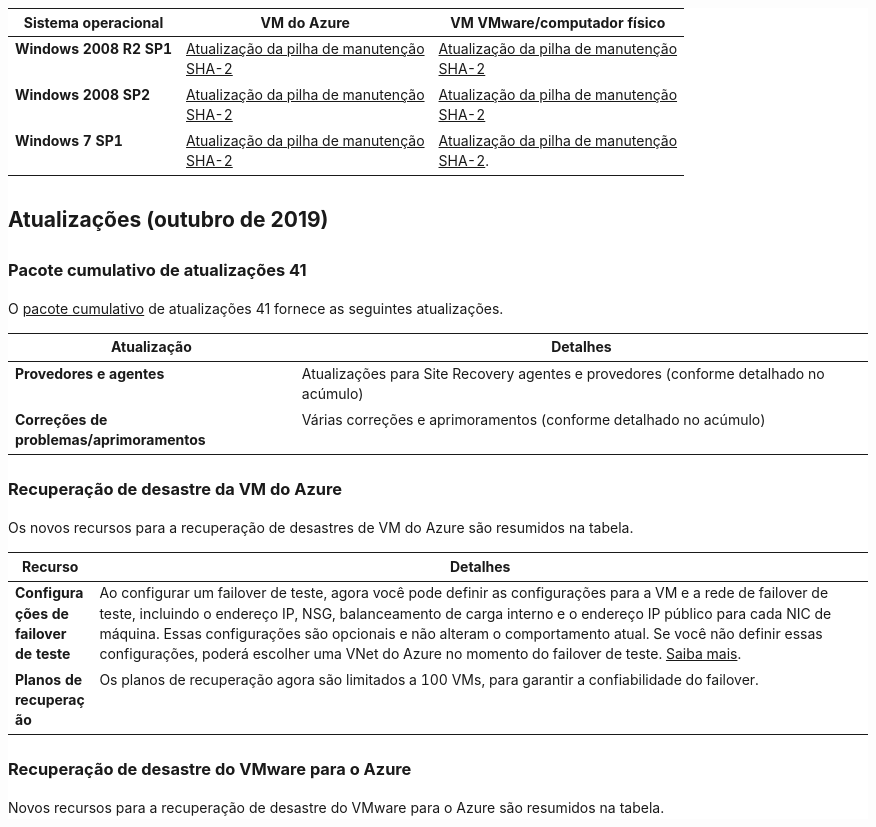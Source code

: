 **Sistema operacional** | **VM do Azure** | **VM VMware/computador físico**
--- | --- | ---
**Windows 2008 R2 SP1** | [Atualização da pilha de manutenção](https://support.microsoft.com/help/4490628)<br/> [SHA-2](https://support.microsoft.com/help/4474419)| [Atualização da pilha de manutenção](https://support.microsoft.com/help/4490628)<br/> [SHA-2](https://support.microsoft.com/help/4474419)
**Windows 2008 SP2** | [Atualização da pilha de manutenção](https://support.microsoft.com/help/4493730)<br/> [SHA-2](https://support.microsoft.com/help/4474419)| [Atualização da pilha de manutenção](https://support.microsoft.com/help/4493730)<br/> [SHA-2](https://support.microsoft.com/help/4474419)
**Windows 7 SP1** | [Atualização da pilha de manutenção](https://support.microsoft.com/help/4490628)<br/> [SHA-2](https://support.microsoft.com/help/4474419)| [Atualização da pilha de manutenção](https://support.microsoft.com/help/4490628)<br/> [SHA-2](https://support.microsoft.com/help/4474419).



## <a name="updates-october-2019"></a>Atualizações (outubro de 2019)

### <a name="update-rollup-41"></a>Pacote cumulativo de atualizações 41

O [pacote cumulativo](https://support.microsoft.com/help/4528026/update-rollup-41-for-azure-site-recovery) de atualizações 41 fornece as seguintes atualizações.

**Atualização** | **Detalhes**
--- | ---
**Provedores e agentes** | Atualizações para Site Recovery agentes e provedores (conforme detalhado no acúmulo)
**Correções de problemas/aprimoramentos** | Várias correções e aprimoramentos (conforme detalhado no acúmulo)



### <a name="azure-vm-disaster-recovery"></a>Recuperação de desastre da VM do Azure

Os novos recursos para a recuperação de desastres de VM do Azure são resumidos na tabela.

**Recurso** | **Detalhes**
--- | ---
**Configurações de failover de teste** | Ao configurar um failover de teste, agora você pode definir as configurações para a VM e a rede de failover de teste, incluindo o endereço IP, NSG, balanceamento de carga interno e o endereço IP público para cada NIC de máquina. Essas configurações são opcionais e não alteram o comportamento atual. Se você não definir essas configurações, poderá escolher uma VNet do Azure no momento do failover de teste. [Saiba mais](https://azure.microsoft.com/blog/customize-networking-for-dr-drills-azure-site-recovery/).
**Planos de recuperação** | Os planos de recuperação agora são limitados a 100 VMs, para garantir a confiabilidade do failover.

### <a name="vmware-to-azure-disaster-recovery"></a>Recuperação de desastre do VMware para o Azure

Novos recursos para a recuperação de desastre do VMware para o Azure são resumidos na tabela.
